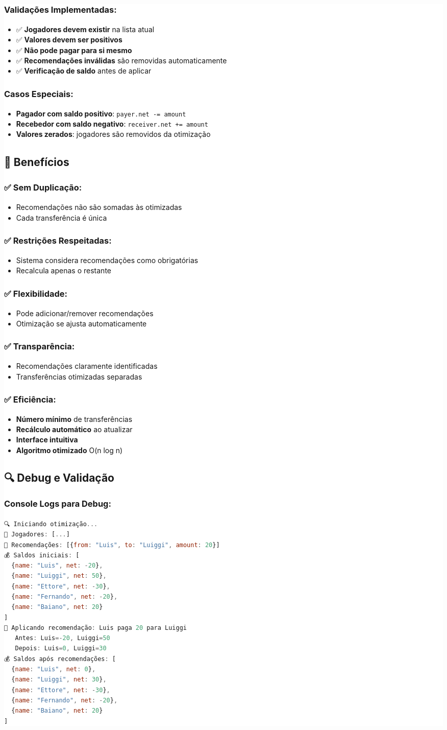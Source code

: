 ### **Validações Implementadas:**
- ✅ **Jogadores devem existir** na lista atual
- ✅ **Valores devem ser positivos**
- ✅ **Não pode pagar para si mesmo**
- ✅ **Recomendações inválidas** são removidas automaticamente
- ✅ **Verificação de saldo** antes de aplicar

### **Casos Especiais:**
- **Pagador com saldo positivo**: `payer.net -= amount`
- **Recebedor com saldo negativo**: `receiver.net += amount`
- **Valores zerados**: jogadores são removidos da otimização

## 🚀 **Benefícios**

### **✅ Sem Duplicação:**
- Recomendações não são somadas às otimizadas
- Cada transferência é única

### **✅ Restrições Respeitadas:**
- Sistema considera recomendações como obrigatórias
- Recalcula apenas o restante

### **✅ Flexibilidade:**
- Pode adicionar/remover recomendações
- Otimização se ajusta automaticamente

### **✅ Transparência:**
- Recomendações claramente identificadas
- Transferências otimizadas separadas

### **✅ Eficiência:**
- **Número mínimo** de transferências
- **Recálculo automático** ao atualizar
- **Interface intuitiva**
- **Algoritmo otimizado** O(n log n)

## 🔍 **Debug e Validação**

### **Console Logs para Debug:**
```javascript
🔍 Iniciando otimização...
👥 Jogadores: [...]
📝 Recomendações: [{from: "Luis", to: "Luiggi", amount: 20}]
💰 Saldos iniciais: [
  {name: "Luis", net: -20},
  {name: "Luiggi", net: 50},
  {name: "Ettore", net: -30},
  {name: "Fernando", net: -20},
  {name: "Baiano", net: 20}
]
📝 Aplicando recomendação: Luis paga 20 para Luiggi
   Antes: Luis=-20, Luiggi=50
   Depois: Luis=0, Luiggi=30
💰 Saldos após recomendações: [
  {name: "Luis", net: 0},
  {name: "Luiggi", net: 30},
  {name: "Ettore", net: -30},
  {name: "Fernando", net: -20},
  {name: "Baiano", net: 20}
]
```